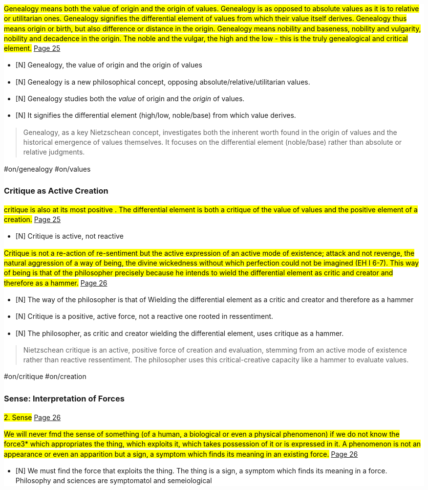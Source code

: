 <mark class="hltr-yellow">Genealogy means both the value of origin and the origin of values. Genealogy is as opposed to absolute values as it is to relative or utilitarian ones. Genealogy signifies the differential element of values from which their value itself derives. Genealogy thus means origin or birth, but also difference or distance in the origin. Genealogy means nobility and baseness, nobility and vulgarity, nobility and decadence in the origin. The noble and the vulgar, the high and the low - this is the truly genealogical and critical element.</mark> [Page 25](zotero://open-pdf/library/items/Q46U7QUM?page=25&annotation=UTWYJVGZ)
- [N] Genealogy, the value of origin and the origin of values

- [N] Genealogy is a new philosophical concept, opposing absolute/relative/utilitarian values.
- [N] Genealogy studies both the *value* of origin and the *origin* of values.
- [N] It signifies the differential element (high/low, noble/base) from which value derives.

> Genealogy, as a key Nietzschean concept, investigates both the inherent worth found in the origin of values and the historical emergence of values themselves. It focuses on the differential element (noble/base) rather than absolute or relative judgments.

#on/genealogy #on/values

### Critique as Active Creation

<mark class="hltr-yellow">critique is also at its most positive . The differential element is both a critique of the value of values and the positive element of a creation.</mark> [Page 25](zotero://open-pdf/library/items/Q46U7QUM?page=25&annotation=YXY8TC2A)
- [N] Critique is active, not reactive

<mark class="hltr-yellow">Critique is not a re-action of re-sentiment but the active expression of an active mode of existence; attack and not revenge, the natural aggression of a way of being, the divine wicked­ness without which perfection could not be imagined (EH I 6-7). This way of being is that of the philosopher precisely because he intends to wield the differential element as critic and creator and therefore as a hammer.</mark> [Page 26](zotero://open-pdf/library/items/Q46U7QUM?page=26&annotation=AXCS9X2L)
- [N] The way of the philosopher is that of Wielding the differential element as a critic and creator and therefore as a hammer

- [N] Critique is a positive, active force, not a reactive one rooted in ressentiment.
- [N] The philosopher, as critic and creator wielding the differential element, uses critique as a hammer.

> Nietzschean critique is an active, positive force of creation and evaluation, stemming from an active mode of existence rather than reactive ressentiment. The philosopher uses this critical-creative capacity like a hammer to evaluate values.

#on/critique #on/creation

### Sense: Interpretation of Forces

<mark class="hltr-purple">2. Sense</mark> [Page 26](zotero://open-pdf/library/items/Q46U7QUM?page=26&annotation=7I3PU4SN)

<mark class="hltr-yellow">We will never fmd the sense of something (of a human, a biological or even a physical phenomenon) if we do not know the force3* which appropriates the thing, which exploits it, which takes possession of it or is expressed in it. A phenomenon is not an appearance or even an apparition but a sign, a symptom which finds its meaning in an existing force.</mark> [Page 26](zotero://open-pdf/library/items/Q46U7QUM?page=26&annotation=HE9JNA4W)
- [N] We must find the force that exploits the thing. The thing is a sign, a symptom which finds its meaning in a force.
Philosophy and sciences are symptomatol and semeiological
